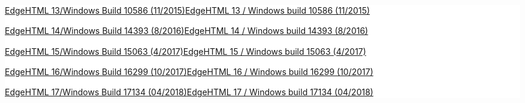 [<span data-ttu-id="e55da-189">EdgeHTML 13/Windows Build 10586 (11/2015)</span><span class="sxs-lookup"><span data-stu-id="e55da-189">EdgeHTML 13 / Windows build 10586 (11/2015)</span></span>](https://aka.ms/devguide_edgehtml_13)

[<span data-ttu-id="e55da-190">EdgeHTML 14/Windows Build 14393 (8/2016)</span><span class="sxs-lookup"><span data-stu-id="e55da-190">EdgeHTML 14 / Windows build 14393 (8/2016)</span></span>](https://aka.ms/devguide_edgehtml_14)

[<span data-ttu-id="e55da-191">EdgeHTML 15/Windows Build 15063 (4/2017)</span><span class="sxs-lookup"><span data-stu-id="e55da-191">EdgeHTML 15 / Windows build 15063 (4/2017)</span></span>](https://aka.ms/devguide_edgehtml_15)

[<span data-ttu-id="e55da-192">EdgeHTML 16/Windows Build 16299 (10/2017)</span><span class="sxs-lookup"><span data-stu-id="e55da-192">EdgeHTML 16 / Windows build 16299 (10/2017)</span></span>](https://aka.ms/devguide_edgehtml_16)

[<span data-ttu-id="e55da-193">EdgeHTML 17/Windows Build 17134 (04/2018)</span><span class="sxs-lookup"><span data-stu-id="e55da-193">EdgeHTML 17 / Windows build 17134 (04/2018)</span></span>](https://aka.ms/devguide_edgehtml_17)
